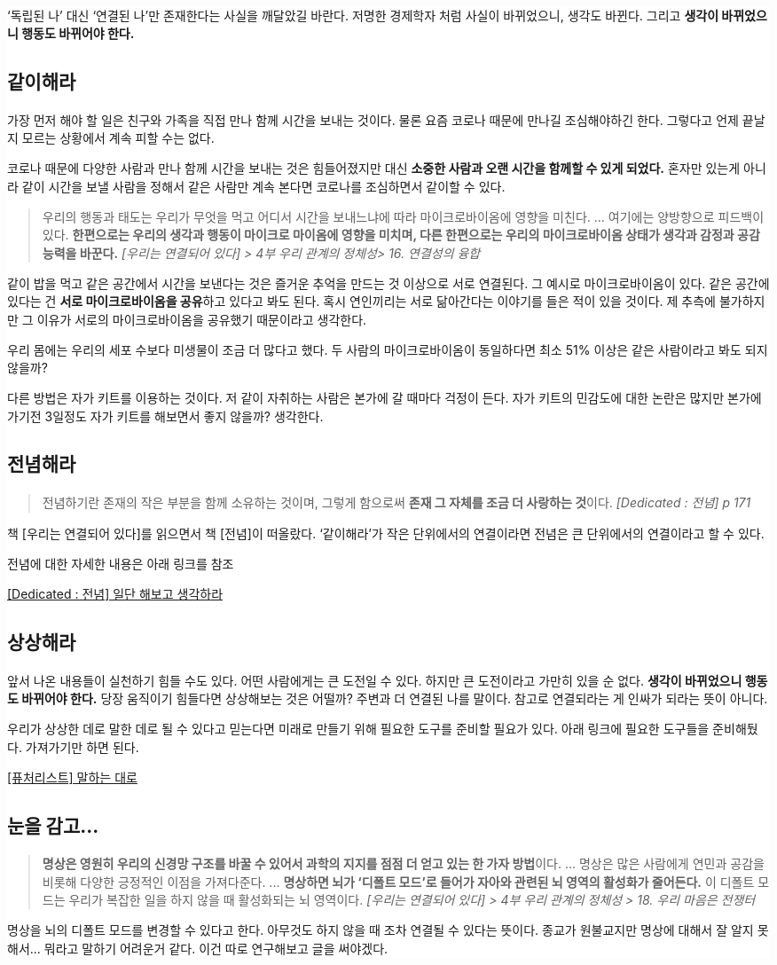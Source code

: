 ‘독립된 나’ 대신 ‘연결된 나’만 존재한다는 사실을 깨달았길 바란다. 저명한 경제학자 처럼 사실이 바뀌었으니, 생각도 바뀐다. 그리고 **생각이 바뀌었으니 행동도 바뀌어야 한다.**

## 같이해라

가장 먼저 해야 할 일은 친구와 가족을 직접 만나 함께 시간을 보내는 것이다. 물론 요즘 코로나 때문에 만나길 조심해야하긴 한다. 그렇다고 언제 끝날지 모르는 상황에서 계속 피할 수는 없다.

코로나 때문에 다양한 사람과 만나 함께 시간을 보내는 것은 힘들어졌지만 대신 **소중한 사람과 오랜 시간을 함께할 수 있게 되었다.**  혼자만 있는게 아니라 같이 시간을 보낼 사람을 정해서 같은 사람만 계속 본다면 코로나를 조심하면서 같이할 수 있다.

> 우리의 행동과 태도는 우리가 무엇을 먹고 어디서 시간을 보내느냐에 따라 마이크로바이옴에 영향을 미친다. ... 여기에는 양방향으로 피드백이 있다. **한편으로는 우리의 생각과 행동이 마이크로 마이옴에 영향을 미치며, 다른 한편으로는 우리의 마이크로바이옴 상태가 생각과 감정과 공감 능력을 바꾼다.**
*[우리는 연결되어 있다] > 4부 우리 관계의 정체성> 16. 연결성의 융합*
> 

같이 밥을 먹고 같은 공간에서 시간을 보낸다는 것은 즐거운 추억을 만드는 것 이상으로 서로 연결된다. 그 예시로 마이크로바이옴이 있다. 같은 공간에 있다는 건 **서로 마이크로바이옴을 공유**하고 있다고 봐도 된다. 혹시 연인끼리는 서로 닮아간다는 이야기를 들은 적이 있을 것이다. 제 추측에 불가하지만 그 이유가 서로의 마이크로바이옴을 공유했기 때문이라고 생각한다.

우리 몸에는 우리의 세포 수보다 미생물이 조금 더 많다고 했다. 두 사람의 마이크로바이옴이 동일하다면 최소 51% 이상은 같은 사람이라고 봐도 되지 않을까?

다른 방법은 자가 키트를 이용하는 것이다. 저 같이 자취하는 사람은 본가에 갈 때마다 걱정이 든다. 자가 키트의 민감도에 대한 논란은 많지만 본가에 가기전 3일정도 자가 키트를 해보면서 좋지 않을까? 생각한다.

## 전념해라

> 전념하기란 존재의 작은 부분을 함께 소유하는 것이며, 그렇게 함으로써 **존재 그 자체를 조금 더 사랑하는 것**이다.
*[Dedicated : 전념] p 171*
> 

책 [우리는 연결되어 있다]를 읽으면서 책 [전념]이 떠올랐다. ‘같이해라’가 작은 단위에서의 연결이라면 전념은 큰 단위에서의 연결이라고 할 수 있다. 

전념에 대한 자세한 내용은 아래 링크를 참조

[[Dedicated : 전념] 일단 해보고 생각하라](https://www.yeh35.com/c758593b-e4c9-4553-a7bb-4d8001c9e5a2)

## 상상해라

앞서 나온 내용들이 실천하기 힘들 수도 있다. 어떤 사람에게는 큰 도전일 수 있다. 하지만 큰 도전이라고 가만히 있을 순 없다. **생각이 바뀌었으니 행동도 바뀌어야 한다.** 당장 움직이기 힘들다면 상상해보는 것은 어떨까? 주변과 더 연결된 나를 말이다. 참고로 연결되라는 게 인싸가 되라는 뜻이 아니다. 

우리가 상상한 데로 말한 데로 될 수 있다고 믿는다면 미래로 만들기 위해 필요한 도구를 준비할 필요가 있다. 아래 링크에 필요한 도구들을 준비해뒀다. 가져가기만 하면 된다.

[[퓨처리스트] 말하는 대로](https://www.yeh35.com/96096972-a199-4ad5-8631-b6e124d3c75d)

## 눈을 감고...

> **명상은 영원히 우리의 신경망 구조를 바꿀 수 있어서 과학의 지지를 점점 더 얻고 있는 한 가자 방법**이다. ... 명상은 많은 사람에게 연민과 공감을 비롯해 다양한 긍정적인 이점을 가져다준다. ... **명상하면 뇌가 ‘디폴트 모드’로 들어가 자아와 관련된 뇌 영역의 활성화가 줄어든다.** 이 디폴트 모드는 우리가 복잡한 일을 하지 않을 때 활성화되는 뇌 영역이다.
*[우리는 연결되어 있다] >  4부 우리 관계의 정체성 > 18. 우리 마음은 전쟁터*
> 

명상을 뇌의 디폴트 모드를 변경할 수 있다고 한다. 아무것도 하지 않을 때 조차 연결될 수 있다는 뜻이다. 종교가 원불교지만 명상에 대해서 잘 알지 못해서... 뭐라고 말하기 어려운거 같다. 이건 따로 연구해보고 글을 써야겠다.
